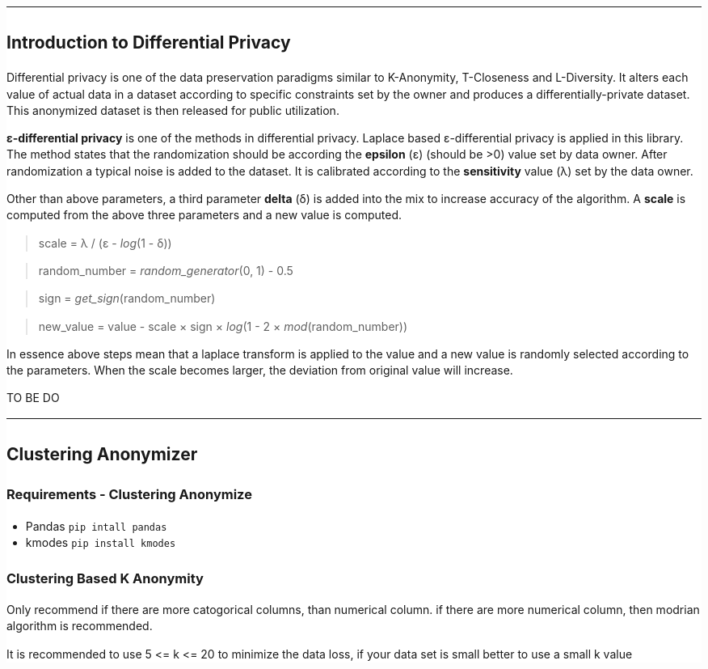 ```python

```
_______________________________________________________________________________________________________

## Introduction to Differential Privacy

Differential privacy is one of the data preservation paradigms similar to K-Anonymity, T-Closeness and L-Diversity.
It alters each value of actual data in a dataset according to specific constraints set by the owner and produces a 
differentially-private dataset. This anonymized dataset is then released for public utilization.

**ε-differential privacy** is one of the methods in differential privacy. Laplace based ε-differential privacy is 
applied in this library. The method states that the randomization should be according the **epsilon** (ε) 
(should be >0) value set by data owner. After randomization a typical noise is added to the dataset. It is calibrated 
according to the **sensitivity** value (λ) set by the data owner. 

Other than above parameters, a third parameter **delta** (δ) is added into the mix to increase accuracy of the 
algorithm. A **scale** is computed from the above three parameters and a new value is computed.

> scale = λ / (ε - _log_(1 - δ))

> random_number = _random_generator_(0, 1) - 0.5

> sign = _get_sign_(random_number)

> new_value = value - scale × sign × _log_(1 - 2 × _mod_(random_number))

In essence above steps mean that a laplace transform is applied to the value and a new value is randomly selected 
according to the parameters. When the scale becomes larger, the deviation from original value will increase.

TO BE DO

_______________________________________________________________________________________________________

## Clustering Anonymizer

### Requirements - Clustering Anonymize

* Pandas `pip intall pandas`
* kmodes `pip install kmodes`

### Clustering Based K Anonymity

Only recommend if there are more catogorical columns, than numerical column. if there are more numerical column, then modrian algorithm is recommended. 

It is recommended to use 5 <= k <= 20 to minimize the data loss, if your data set is small better to use a small k value 
